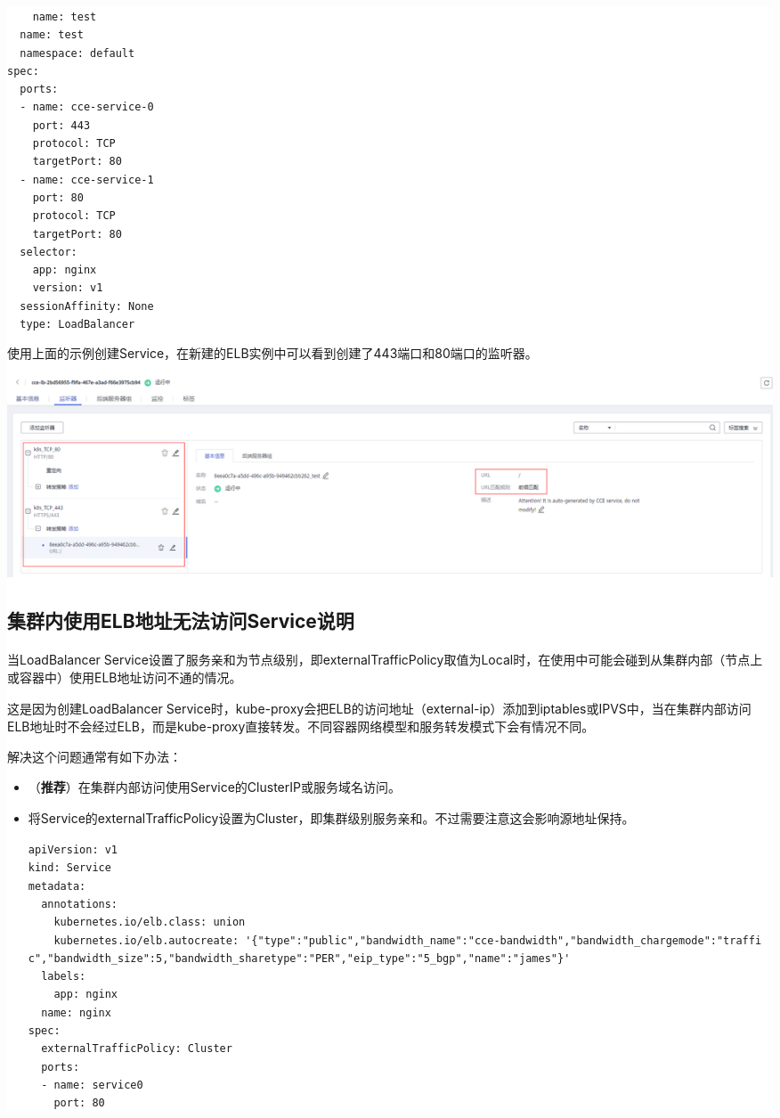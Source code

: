 ```
    name: test
  name: test
  namespace: default
spec:
  ports:
  - name: cce-service-0
    port: 443
    protocol: TCP
    targetPort: 80
  - name: cce-service-1
    port: 80
    protocol: TCP
    targetPort: 80
  selector:
    app: nginx
    version: v1
  sessionAffinity: None
  type: LoadBalancer
```

使用上面的示例创建Service，在新建的ELB实例中可以看到创建了443端口和80端口的监听器。

![](figures/zh-cn_image_0000001223517245.png)

## 集群内使用ELB地址无法访问Service说明<a name="section52631714117"></a>

当LoadBalancer Service设置了服务亲和为节点级别，即externalTrafficPolicy取值为Local时，在使用中可能会碰到从集群内部（节点上或容器中）使用ELB地址访问不通的情况。

这是因为创建LoadBalancer Service时，kube-proxy会把ELB的访问地址（external-ip）添加到iptables或IPVS中，当在集群内部访问ELB地址时不会经过ELB，而是kube-proxy直接转发。不同容器网络模型和服务转发模式下会有情况不同。

解决这个问题通常有如下办法：

-   （**推荐**）在集群内部访问使用Service的ClusterIP或服务域名访问。
-   将Service的externalTrafficPolicy设置为Cluster，即集群级别服务亲和。不过需要注意这会影响源地址保持。

    ```
    apiVersion: v1 
    kind: Service
    metadata: 
      annotations:   
        kubernetes.io/elb.class: union
        kubernetes.io/elb.autocreate: '{"type":"public","bandwidth_name":"cce-bandwidth","bandwidth_chargemode":"traffic","bandwidth_size":5,"bandwidth_sharetype":"PER","eip_type":"5_bgp","name":"james"}'
      labels: 
        app: nginx 
      name: nginx 
    spec: 
      externalTrafficPolicy: Cluster
      ports: 
      - name: service0 
        port: 80